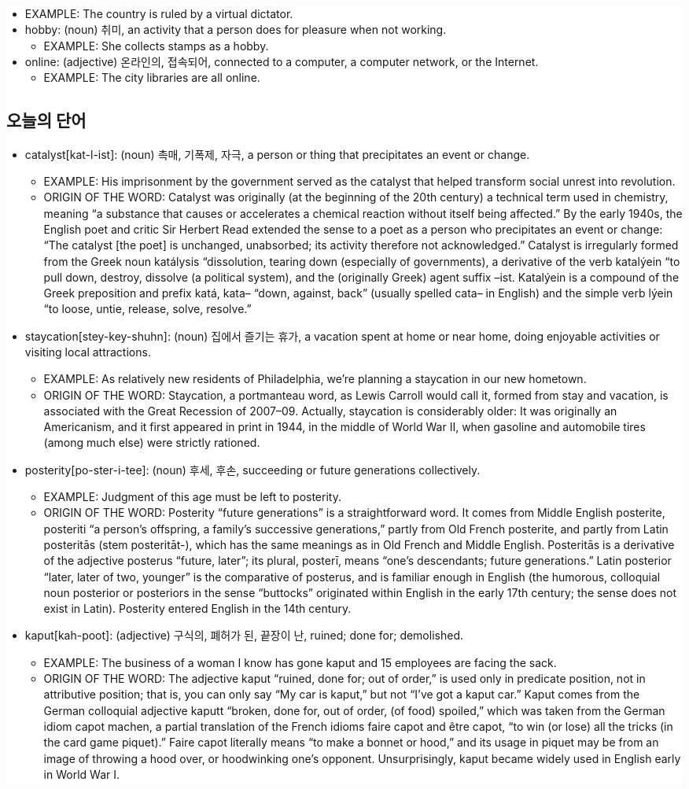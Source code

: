   - EXAMPLE: The country is ruled by a virtual dictator.
- hobby: (noun) 취미, an activity that a person does for pleasure when not working.
  - EXAMPLE: She collects stamps as a hobby.
- online: (adjective) 온라인의, 접속되어, connected to a computer, a computer network, or the Internet.
  - EXAMPLE: The city libraries are all online.

## 오늘의 단어

- catalyst[kat-l-ist]: (noun) 촉매, 기폭제, 자극, a person or thing that precipitates an event or change.
  - EXAMPLE: His imprisonment by the government served as the catalyst that helped transform social unrest into revolution.
  - ORIGIN OF THE WORD: Catalyst was originally (at the beginning of the 20th century) a technical term used in chemistry, meaning “a substance that causes or accelerates a chemical reaction without itself being affected.” By the early 1940s, the English poet and critic Sir Herbert Read extended the sense to a poet as a person who precipitates an event or change: “The catalyst [the poet] is unchanged, unabsorbed; its activity therefore not acknowledged.” Catalyst is irregularly formed from the Greek noun katálysis “dissolution, tearing down (especially of governments), a derivative of the verb katalýein “to pull down, destroy, dissolve (a political system), and the (originally Greek) agent suffix –ist. Katalýein is a compound of the Greek preposition and prefix katá, kata– “down, against, back” (usually spelled cata– in English) and the simple verb lýein “to loose, untie, release, solve, resolve.”

- staycation[stey-key-shuhn]: (noun) 집에서 즐기는 휴가, a vacation spent at home or near home, doing enjoyable activities or visiting local attractions.
  - EXAMPLE: As relatively new residents of Philadelphia, we’re planning a staycation in our new hometown.
  - ORIGIN OF THE WORD: Staycation, a portmanteau word, as Lewis Carroll would call it, formed from stay and vacation, is associated with the Great Recession of 2007–09. Actually, staycation is considerably older: It was originally an Americanism, and it first appeared in print in 1944, in the middle of World War II, when gasoline and automobile tires (among much else) were strictly rationed.

- posterity[po-ster-i-tee]: (noun) 후세, 후손, succeeding or future generations collectively.
  - EXAMPLE: Judgment of this age must be left to posterity.
  - ORIGIN OF THE WORD: Posterity “future generations” is a straightforward word. It comes from Middle English posterite, posteriti “a person’s offspring, a family’s successive generations,” partly from Old French posterite, and partly from Latin posteritās (stem posteritāt-), which has the same meanings as in Old French and Middle English. Posteritās is a derivative of the adjective posterus “future, later”; its plural, posterī, means “one’s descendants; future generations.” Latin posterior “later, later of two, younger” is the comparative of posterus, and is familiar enough in English (the humorous, colloquial noun posterior or posteriors in the sense “buttocks” originated within English in the early 17th century; the sense does not exist in Latin). Posterity entered English in the 14th century.

- kaput[kah-poot]: (adjective) 구식의, 폐허가 된, 끝장이 난, ruined; done for; demolished.
  - EXAMPLE: The business of a woman I know has gone kaput and 15 employees are facing the sack.
  - ORIGIN OF THE WORD: The adjective kaput “ruined, done for; out of order,” is used only in predicate position, not in attributive position; that is, you can only say “My car is kaput,” but not “I’ve got a kaput car.” Kaput comes from the German colloquial adjective kaputt “broken, done for, out of order, (of food) spoiled,” which was taken from the German idiom capot machen, a partial translation of the French idioms faire capot and être capot, “to win (or lose) all the tricks (in the card game piquet).” Faire capot literally means “to make a bonnet or hood,” and its usage in piquet may be from an image of throwing a hood over, or hoodwinking one’s opponent. Unsurprisingly, kaput became widely used in English early in World War I.
